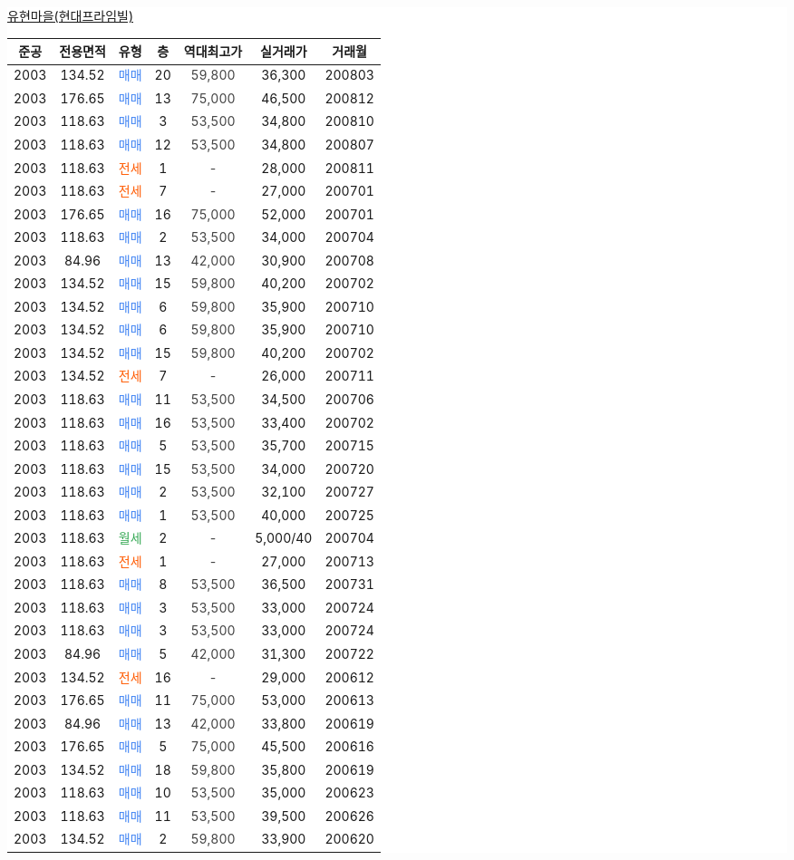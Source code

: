 
[유현마을(현대프라임빌)](https://search.naver.com/search.naver?query=%EA%B2%BD%EA%B8%B0%EB%8F%84+%EA%B9%80%ED%8F%AC%EC%8B%9C+%ED%92%8D%EB%AC%B4%EB%8F%99+%EC%9C%A0%ED%98%84%EB%A7%88%EC%9D%84%28%ED%98%84%EB%8C%80%ED%94%84%EB%9D%BC%EC%9E%84%EB%B9%8C%29)

|준공|전용면적|유형|층|역대최고가|실거래가|거래월|
|:---:|:---:|:---:|:---:|:---:|:---:|:---:|
|2003|134.52|<span style="color:#4285f3">매매</span>|20|<span style="color:#444444">59,800</span>|36,300|200803|
|2003|176.65|<span style="color:#4285f3">매매</span>|13|<span style="color:#444444">75,000</span>|46,500|200812|
|2003|118.63|<span style="color:#4285f3">매매</span>|3|<span style="color:#444444">53,500</span>|34,800|200810|
|2003|118.63|<span style="color:#4285f3">매매</span>|12|<span style="color:#444444">53,500</span>|34,800|200807|
|2003|118.63|<span style="color:#ff5a00">전세</span>|1|<span style="color:#444444">-</span>|28,000|200811|
|2003|118.63|<span style="color:#ff5a00">전세</span>|7|<span style="color:#444444">-</span>|27,000|200701|
|2003|176.65|<span style="color:#4285f3">매매</span>|16|<span style="color:#444444">75,000</span>|52,000|200701|
|2003|118.63|<span style="color:#4285f3">매매</span>|2|<span style="color:#444444">53,500</span>|34,000|200704|
|2003|84.96|<span style="color:#4285f3">매매</span>|13|<span style="color:#444444">42,000</span>|30,900|200708|
|2003|134.52|<span style="color:#4285f3">매매</span>|15|<span style="color:#444444">59,800</span>|40,200|200702|
|2003|134.52|<span style="color:#4285f3">매매</span>|6|<span style="color:#444444">59,800</span>|35,900|200710|
|2003|134.52|<span style="color:#4285f3">매매</span>|6|<span style="color:#444444">59,800</span>|35,900|200710|
|2003|134.52|<span style="color:#4285f3">매매</span>|15|<span style="color:#444444">59,800</span>|40,200|200702|
|2003|134.52|<span style="color:#ff5a00">전세</span>|7|<span style="color:#444444">-</span>|26,000|200711|
|2003|118.63|<span style="color:#4285f3">매매</span>|11|<span style="color:#444444">53,500</span>|34,500|200706|
|2003|118.63|<span style="color:#4285f3">매매</span>|16|<span style="color:#444444">53,500</span>|33,400|200702|
|2003|118.63|<span style="color:#4285f3">매매</span>|5|<span style="color:#444444">53,500</span>|35,700|200715|
|2003|118.63|<span style="color:#4285f3">매매</span>|15|<span style="color:#444444">53,500</span>|34,000|200720|
|2003|118.63|<span style="color:#4285f3">매매</span>|2|<span style="color:#444444">53,500</span>|32,100|200727|
|2003|118.63|<span style="color:#4285f3">매매</span>|1|<span style="color:#444444">53,500</span>|40,000|200725|
|2003|118.63|<span style="color:#34a853">월세</span>|2|<span style="color:#444444">-</span>|5,000/40|200704|
|2003|118.63|<span style="color:#ff5a00">전세</span>|1|<span style="color:#444444">-</span>|27,000|200713|
|2003|118.63|<span style="color:#4285f3">매매</span>|8|<span style="color:#444444">53,500</span>|36,500|200731|
|2003|118.63|<span style="color:#4285f3">매매</span>|3|<span style="color:#444444">53,500</span>|33,000|200724|
|2003|118.63|<span style="color:#4285f3">매매</span>|3|<span style="color:#444444">53,500</span>|33,000|200724|
|2003|84.96|<span style="color:#4285f3">매매</span>|5|<span style="color:#444444">42,000</span>|31,300|200722|
|2003|134.52|<span style="color:#ff5a00">전세</span>|16|<span style="color:#444444">-</span>|29,000|200612|
|2003|176.65|<span style="color:#4285f3">매매</span>|11|<span style="color:#444444">75,000</span>|53,000|200613|
|2003|84.96|<span style="color:#4285f3">매매</span>|13|<span style="color:#444444">42,000</span>|33,800|200619|
|2003|176.65|<span style="color:#4285f3">매매</span>|5|<span style="color:#444444">75,000</span>|45,500|200616|
|2003|134.52|<span style="color:#4285f3">매매</span>|18|<span style="color:#444444">59,800</span>|35,800|200619|
|2003|118.63|<span style="color:#4285f3">매매</span>|10|<span style="color:#444444">53,500</span>|35,000|200623|
|2003|118.63|<span style="color:#4285f3">매매</span>|11|<span style="color:#444444">53,500</span>|39,500|200626|
|2003|134.52|<span style="color:#4285f3">매매</span>|2|<span style="color:#444444">59,800</span>|33,900|200620|